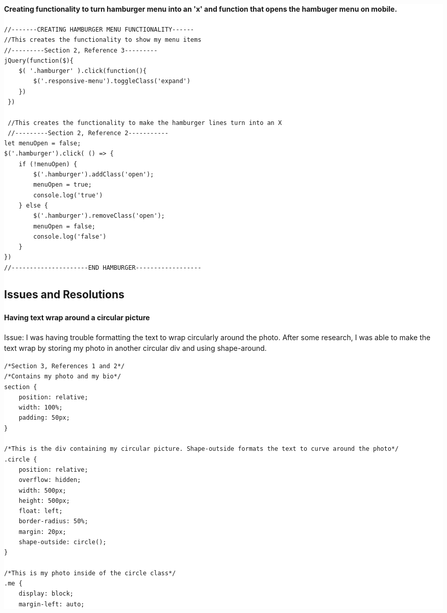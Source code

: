 ```
```

#### Creating functionality to turn hamburger menu into an 'x' and function that opens the hambuger menu on mobile.
```
//-------CREATING HAMBURGER MENU FUNCTIONALITY------
//This creates the functionality to show my menu items
//---------Section 2, Reference 3---------
jQuery(function($){
    $( '.hamburger' ).click(function(){
        $('.responsive-menu').toggleClass('expand')
    })
 })

 //This creates the functionality to make the hamburger lines turn into an X
 //---------Section 2, Reference 2-----------
let menuOpen = false;
$('.hamburger').click( () => {
    if (!menuOpen) {
        $('.hamburger').addClass('open');
        menuOpen = true;
        console.log('true')
    } else {
        $('.hamburger').removeClass('open');
        menuOpen = false;
        console.log('false')
    }
})
//---------------------END HAMBURGER------------------
```

## Issues and Resolutions
 
#### Having text wrap around a circular picture
Issue: I was having trouble formatting the text to wrap circularly around the photo. After some research, I was able to make the text wrap by storing my photo in another circular div and using shape-around.
```
/*Section 3, References 1 and 2*/
/*Contains my photo and my bio*/
section {
    position: relative;
    width: 100%;
    padding: 50px;
}

/*This is the div containing my circular picture. Shape-outside formats the text to curve around the photo*/
.circle {
    position: relative;
    overflow: hidden;
    width: 500px;
    height: 500px;
    float: left;
    border-radius: 50%;
    margin: 20px;
    shape-outside: circle();
}

/*This is my photo inside of the circle class*/
.me {
    display: block; 
    margin-left: auto;
```